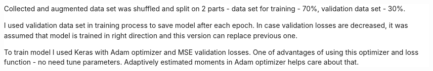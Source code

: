Collected and augmented data set was shuffled and split on 2 parts - data set for training - 70%, validation data set - 30%.

I used validation data set in training process to save model after each epoch. In case validation losses are decreased, it was assumed that model is trained in right direction and this version can replace previous one.

To train model I used Keras with Adam optimizer and MSE validation losses. One of advantages of using this optimizer and loss function - no need tune parameters. Adaptively estimated moments in Adam optimizer helps care about that.
